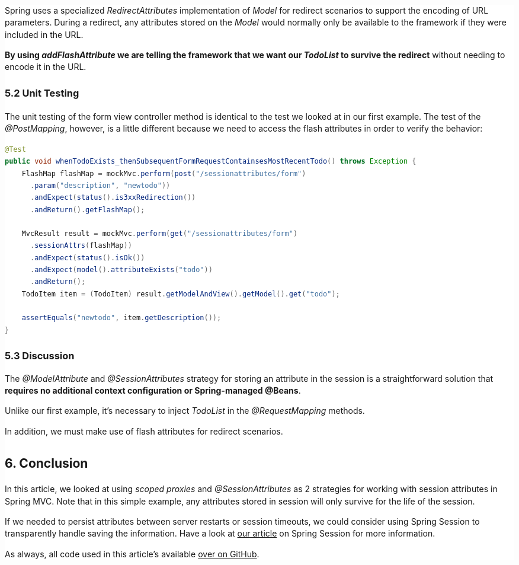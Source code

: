 Spring uses a specialized _RedirectAttributes_ implementation of _Model_ for redirect scenarios to support the encoding of URL parameters. During a redirect, any attributes stored on the _Model_ would normally only be available to the framework if they were included in the URL.

__By using _addFlashAttribute_ we are telling the framework that we want our _TodoList_ to survive the redirect__ without needing to encode it in the URL.

### 5.2 Unit Testing

The unit testing of the form view controller method is identical to the test we looked at in our first example. The test of the _@PostMapping_, however, is a little different because we need to access the flash attributes in order to verify the behavior:
```java
@Test
public void whenTodoExists_thenSubsequentFormRequestContainsesMostRecentTodo() throws Exception {
    FlashMap flashMap = mockMvc.perform(post("/sessionattributes/form")
      .param("description", "newtodo"))
      .andExpect(status().is3xxRedirection())
      .andReturn().getFlashMap();

    MvcResult result = mockMvc.perform(get("/sessionattributes/form")
      .sessionAttrs(flashMap))
      .andExpect(status().isOk())
      .andExpect(model().attributeExists("todo"))
      .andReturn();
    TodoItem item = (TodoItem) result.getModelAndView().getModel().get("todo");

    assertEquals("newtodo", item.getDescription());
}
```

### 5.3 Discussion

The _@ModelAttribute_ and _@SessionAttributes_ strategy for storing an attribute in the session is a straightforward solution that __requires no additional context configuration or Spring-managed @Beans__.

Unlike our first example, it’s necessary to inject _TodoList_ in the _@RequestMapping_ methods.

In addition, we must make use of flash attributes for redirect scenarios.

## 6. Conclusion

In this article, we looked at using _scoped proxies_ and _@SessionAttributes_ as 2 strategies for working with session attributes in Spring MVC. Note that in this simple example, any attributes stored in session will only survive for the life of the session.

If we needed to persist attributes between server restarts or session timeouts, we could consider using Spring Session to transparently handle saving the information. Have a look at [our article](https://www.baeldung.com/spring-session) on Spring Session for more information.

As always, all code used in this article’s available [over on GitHub](https://github.com/eugenp/tutorials/tree/master/spring-mvc-forms-thymeleaf).
